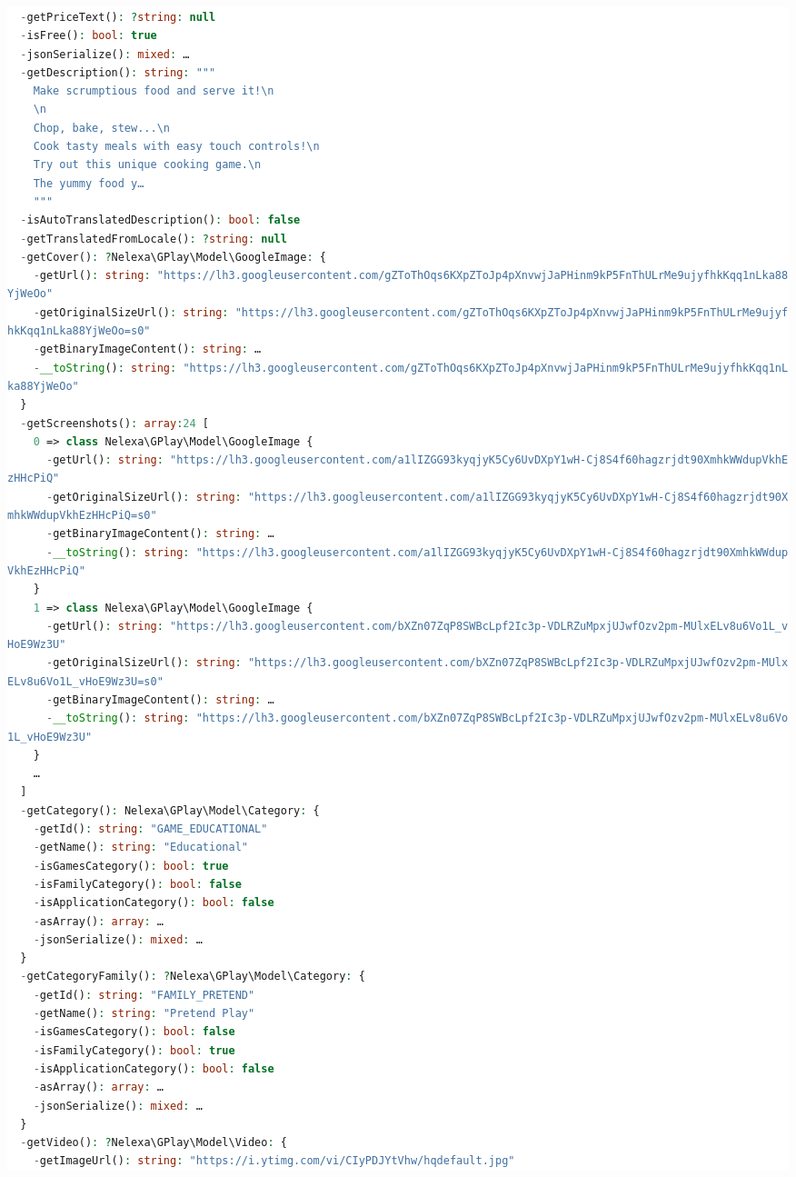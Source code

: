 ```php
  -getPriceText(): ?string: null
  -isFree(): bool: true
  -jsonSerialize(): mixed: …
  -getDescription(): string: """
    Make scrumptious food and serve it!\n
    \n
    Chop, bake, stew...\n
    Cook tasty meals with easy touch controls!\n
    Try out this unique cooking game.\n
    The yummy food y…
    """
  -isAutoTranslatedDescription(): bool: false
  -getTranslatedFromLocale(): ?string: null
  -getCover(): ?Nelexa\GPlay\Model\GoogleImage: {
    -getUrl(): string: "https://lh3.googleusercontent.com/gZToThOqs6KXpZToJp4pXnvwjJaPHinm9kP5FnThULrMe9ujyfhkKqq1nLka88YjWeOo"
    -getOriginalSizeUrl(): string: "https://lh3.googleusercontent.com/gZToThOqs6KXpZToJp4pXnvwjJaPHinm9kP5FnThULrMe9ujyfhkKqq1nLka88YjWeOo=s0"
    -getBinaryImageContent(): string: …
    -__toString(): string: "https://lh3.googleusercontent.com/gZToThOqs6KXpZToJp4pXnvwjJaPHinm9kP5FnThULrMe9ujyfhkKqq1nLka88YjWeOo"
  }
  -getScreenshots(): array:24 [
    0 => class Nelexa\GPlay\Model\GoogleImage {
      -getUrl(): string: "https://lh3.googleusercontent.com/a1lIZGG93kyqjyK5Cy6UvDXpY1wH-Cj8S4f60hagzrjdt90XmhkWWdupVkhEzHHcPiQ"
      -getOriginalSizeUrl(): string: "https://lh3.googleusercontent.com/a1lIZGG93kyqjyK5Cy6UvDXpY1wH-Cj8S4f60hagzrjdt90XmhkWWdupVkhEzHHcPiQ=s0"
      -getBinaryImageContent(): string: …
      -__toString(): string: "https://lh3.googleusercontent.com/a1lIZGG93kyqjyK5Cy6UvDXpY1wH-Cj8S4f60hagzrjdt90XmhkWWdupVkhEzHHcPiQ"
    }
    1 => class Nelexa\GPlay\Model\GoogleImage {
      -getUrl(): string: "https://lh3.googleusercontent.com/bXZn07ZqP8SWBcLpf2Ic3p-VDLRZuMpxjUJwfOzv2pm-MUlxELv8u6Vo1L_vHoE9Wz3U"
      -getOriginalSizeUrl(): string: "https://lh3.googleusercontent.com/bXZn07ZqP8SWBcLpf2Ic3p-VDLRZuMpxjUJwfOzv2pm-MUlxELv8u6Vo1L_vHoE9Wz3U=s0"
      -getBinaryImageContent(): string: …
      -__toString(): string: "https://lh3.googleusercontent.com/bXZn07ZqP8SWBcLpf2Ic3p-VDLRZuMpxjUJwfOzv2pm-MUlxELv8u6Vo1L_vHoE9Wz3U"
    }
    …
  ]
  -getCategory(): Nelexa\GPlay\Model\Category: {
    -getId(): string: "GAME_EDUCATIONAL"
    -getName(): string: "Educational"
    -isGamesCategory(): bool: true
    -isFamilyCategory(): bool: false
    -isApplicationCategory(): bool: false
    -asArray(): array: …
    -jsonSerialize(): mixed: …
  }
  -getCategoryFamily(): ?Nelexa\GPlay\Model\Category: {
    -getId(): string: "FAMILY_PRETEND"
    -getName(): string: "Pretend Play"
    -isGamesCategory(): bool: false
    -isFamilyCategory(): bool: true
    -isApplicationCategory(): bool: false
    -asArray(): array: …
    -jsonSerialize(): mixed: …
  }
  -getVideo(): ?Nelexa\GPlay\Model\Video: {
    -getImageUrl(): string: "https://i.ytimg.com/vi/CIyPDJYtVhw/hqdefault.jpg"
```
